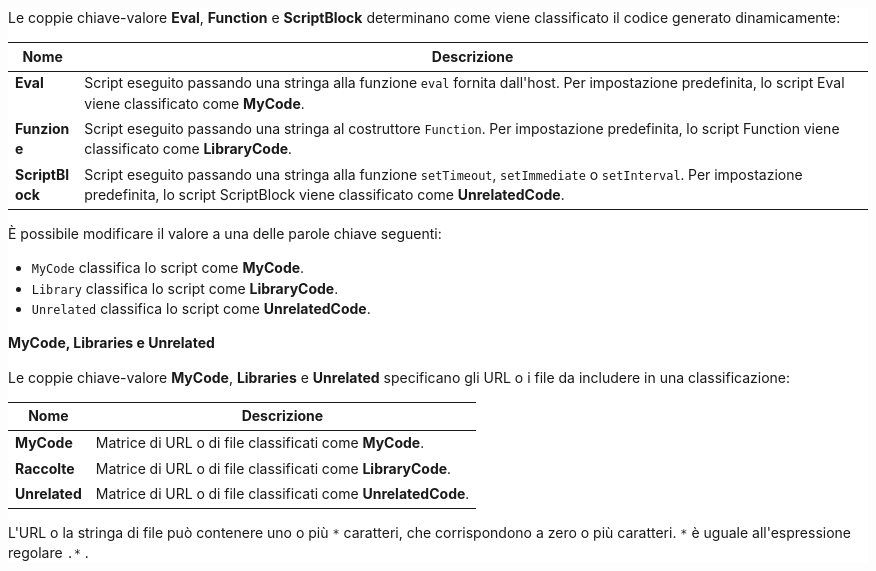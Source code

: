 Le coppie chiave-valore **Eval**, **Function** e **ScriptBlock** determinano come viene classificato il codice generato dinamicamente:

|Nome|Descrizione|
|-|-|
|**Eval**|Script eseguito passando una stringa alla funzione `eval` fornita dall'host. Per impostazione predefinita, lo script Eval viene classificato come **MyCode**.|
|**Funzione**|Script eseguito passando una stringa al costruttore `Function`. Per impostazione predefinita, lo script Function viene classificato come **LibraryCode**.|
|**ScriptBlock**|Script eseguito passando una stringa alla funzione `setTimeout`, `setImmediate` o `setInterval`. Per impostazione predefinita, lo script ScriptBlock viene classificato come **UnrelatedCode**.|

È possibile modificare il valore a una delle parole chiave seguenti:

- `MyCode` classifica lo script come **MyCode**.
- `Library` classifica lo script come **LibraryCode**.
- `Unrelated` classifica lo script come **UnrelatedCode**.

**MyCode, Libraries e Unrelated**

Le coppie chiave-valore **MyCode**, **Libraries** e **Unrelated** specificano gli URL o i file da includere in una classificazione:

|Nome|Descrizione|
|-|-|
|**MyCode**|Matrice di URL o di file classificati come **MyCode**.|
|**Raccolte**|Matrice di URL o di file classificati come **LibraryCode**.|
|**Unrelated**|Matrice di URL o di file classificati come **UnrelatedCode**.|

L'URL o la stringa di file può contenere uno o più `*` caratteri, che corrispondono a zero o più caratteri. `*` è uguale all'espressione regolare `.*` .
